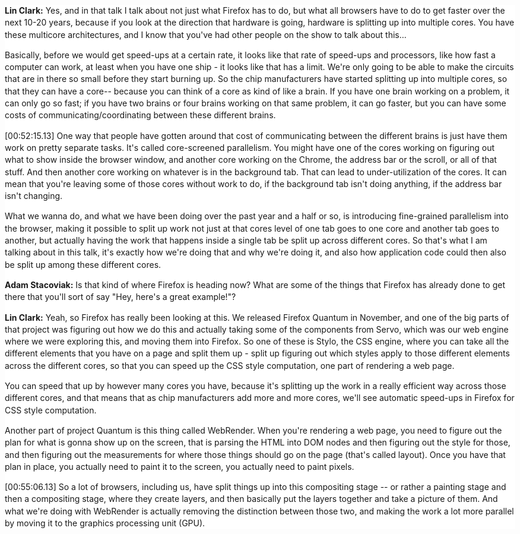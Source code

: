 **Lin Clark:** Yes, and in that talk I talk about not just what Firefox has to do, but what all browsers have to do to get faster over the next 10-20 years, because if you look at the direction that hardware is going, hardware is splitting up into multiple cores. You have these multicore architectures, and I know that you've had other people on the show to talk about this...

Basically, before we would get speed-ups at a certain rate, it looks like that rate of speed-ups and processors, like how fast a computer can work, at least when you have one ship - it looks like that has a limit. We're only going to be able to make the circuits that are in there so small before they start burning up. So the chip manufacturers have started splitting up into multiple cores, so that they can have a core-- because you can think of a core as kind of like a brain. If you have one brain working on a problem, it can only go so fast; if you have two brains or four brains working on that same problem, it can go faster, but you can have some costs of communicating/coordinating between these different brains.

\[00:52:15.13\] One way that people have gotten around that cost of communicating between the different brains is just have them work on pretty separate tasks. It's called core-screened parallelism. You might have one of the cores working on figuring out what to show inside the browser window, and another core working on the Chrome, the address bar or the scroll, or all of that stuff. And then another core working on whatever is in the background tab. That can lead to under-utilization of the cores. It can mean that you're leaving some of those cores without work to do, if the background tab isn't doing anything, if the address bar isn't changing.

What we wanna do, and what we have been doing over the past year and a half or so, is introducing fine-grained parallelism into the browser, making it possible to split up work not just at that cores level of one tab goes to one core and another tab goes to another, but actually having the work that happens inside a single tab be split up across different cores. So that's what I am talking about in this talk, it's exactly how we're doing that and why we're doing it, and also how application code could then also be split up among these different cores.

**Adam Stacoviak:** Is that kind of where Firefox is heading now? What are some of the things that Firefox has already done to get there that you'll sort of say "Hey, here's a great example!"?

**Lin Clark:** Yeah, so Firefox has really been looking at this. We released Firefox Quantum in November, and one of the big parts of that project was figuring out how we do this and actually taking some of the components from Servo, which was our web engine where we were exploring this, and moving them into Firefox. So one of these is Stylo, the CSS engine, where you can take all the different elements that you have on a page and split them up - split up figuring out which styles apply to those different elements across the different cores, so that you can speed up the CSS style computation, one part of rendering a web page.

You can speed that up by however many cores you have, because it's splitting up the work in a really efficient way across those different cores, and that means that as chip manufacturers add more and more cores, we'll see automatic speed-ups in Firefox for CSS style computation.

Another part of project Quantum is this thing called WebRender. When you're rendering a web page, you need to figure out the plan for what is gonna show up on the screen, that is parsing the HTML into DOM nodes and then figuring out the style for those, and then figuring out the measurements for where those things should go on the page (that's called layout). Once you have that plan in place, you actually need to paint it to the screen, you actually need to paint pixels.

\[00:55:06.13\] So a lot of browsers, including us, have split things up into this compositing stage -- or rather a painting stage and then a compositing stage, where they create layers, and then basically put the layers together and take a picture of them. And what we're doing with WebRender is actually removing the distinction between those two, and making the work a lot more parallel by moving it to the graphics processing unit (GPU).
